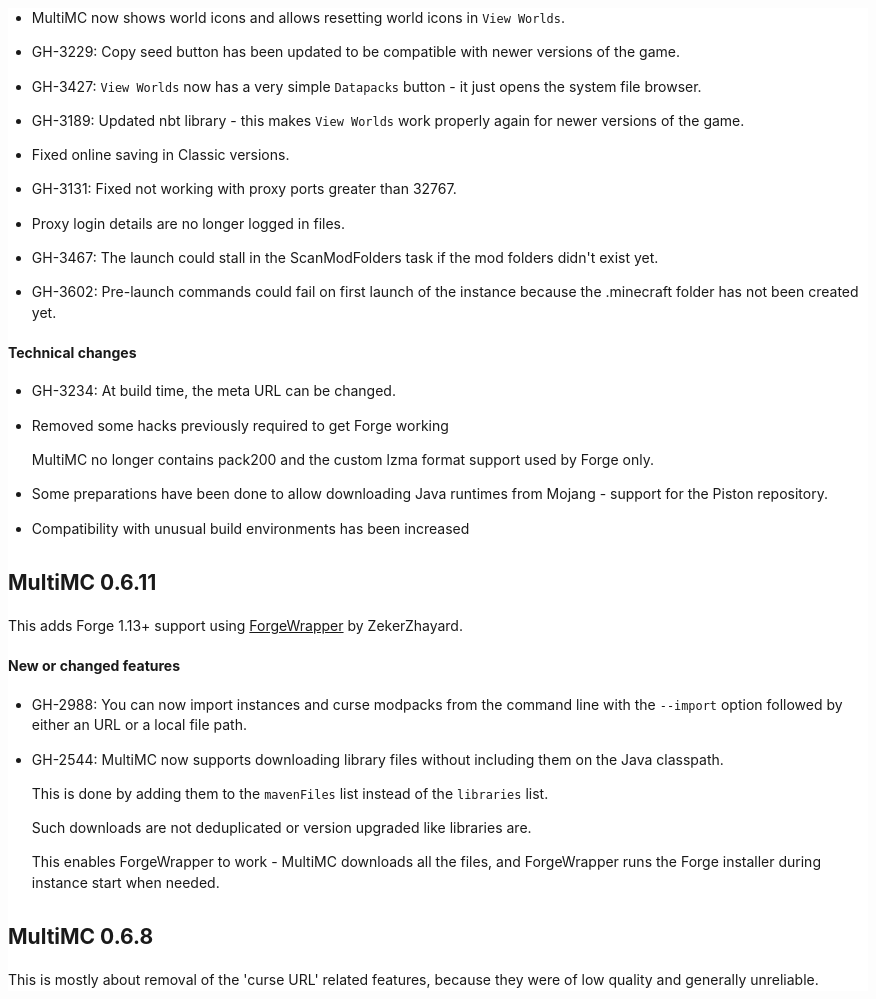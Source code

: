 - MultiMC now shows world icons and allows resetting world icons in `View Worlds`.

- GH-3229: Copy seed button has been updated to be compatible with newer versions of the game.

- GH-3427: `View Worlds` now has a very simple `Datapacks` button - it just opens the system file browser.

- GH-3189: Updated nbt library - this makes `View Worlds` work properly again for newer versions of the game.

- Fixed online saving in Classic versions.

- GH-3131: Fixed not working with proxy ports greater than 32767.

- Proxy login details are no longer logged in files.

- GH-3467: The launch could stall in the ScanModFolders task if the mod folders didn't exist yet.

- GH-3602: Pre-launch commands could fail on first launch of the instance because the .minecraft folder has not been created yet.

#### Technical changes

- GH-3234: At build time, the meta URL can be changed.

- Removed some hacks previously required to get Forge working

  MultiMC no longer contains pack200 and the custom lzma format support used by Forge only.

- Some preparations have been done to allow downloading Java runtimes from Mojang - support for the Piston repository.

- Compatibility with unusual build environments has been increased

## MultiMC 0.6.11

This adds Forge 1.13+ support using [ForgeWrapper](https://github.com/ZekerZhayard/ForgeWrapper) by ZekerZhayard.

#### New or changed features

- GH-2988: You can now import instances and curse modpacks from the command line with the `--import` option followed by either an URL or a local file path.

- GH-2544: MultiMC now supports downloading library files without including them on the Java classpath.

  This is done by adding them to the `mavenFiles` list instead of the `libraries` list.

  Such downloads are not deduplicated or version upgraded like libraries are.

  This enables ForgeWrapper to work - MultiMC downloads all the files, and ForgeWrapper runs the Forge installer during instance start when needed.

## MultiMC 0.6.8

This is mostly about removal of the 'curse URL' related features, because they were of low quality and generally unreliable.
